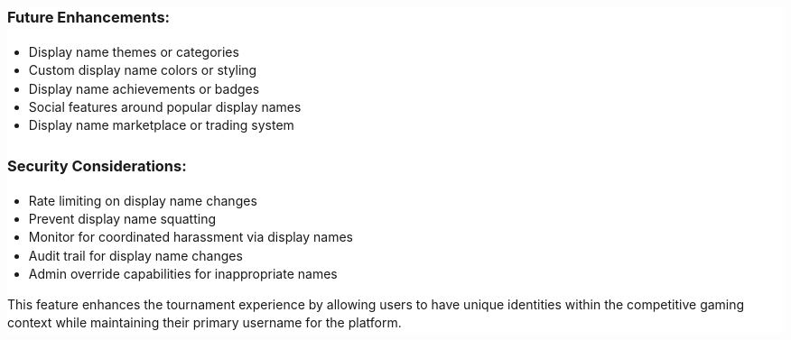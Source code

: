 ### Future Enhancements:
- Display name themes or categories
- Custom display name colors or styling
- Display name achievements or badges
- Social features around popular display names
- Display name marketplace or trading system

### Security Considerations:
- Rate limiting on display name changes
- Prevent display name squatting
- Monitor for coordinated harassment via display names
- Audit trail for display name changes
- Admin override capabilities for inappropriate names

This feature enhances the tournament experience by allowing users to have unique identities within the competitive gaming context while maintaining their primary username for the platform.